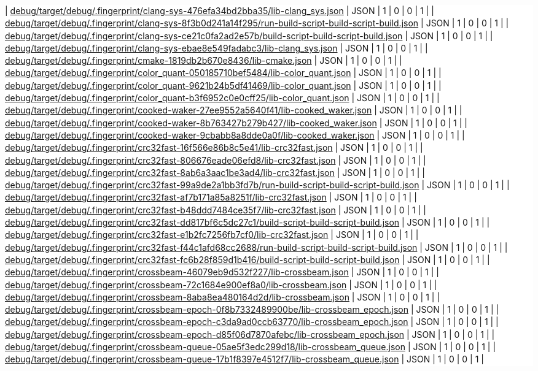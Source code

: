 | [debug/target/debug/.fingerprint/clang-sys-476efa34bd2bba35/lib-clang\_sys.json](/debug/target/debug/.fingerprint/clang-sys-476efa34bd2bba35/lib-clang_sys.json) | JSON | 1 | 0 | 0 | 1 |
| [debug/target/debug/.fingerprint/clang-sys-8f3b0d241a14f295/run-build-script-build-script-build.json](/debug/target/debug/.fingerprint/clang-sys-8f3b0d241a14f295/run-build-script-build-script-build.json) | JSON | 1 | 0 | 0 | 1 |
| [debug/target/debug/.fingerprint/clang-sys-ce21c0fa2ad2e57b/build-script-build-script-build.json](/debug/target/debug/.fingerprint/clang-sys-ce21c0fa2ad2e57b/build-script-build-script-build.json) | JSON | 1 | 0 | 0 | 1 |
| [debug/target/debug/.fingerprint/clang-sys-ebae8e549fadabc3/lib-clang\_sys.json](/debug/target/debug/.fingerprint/clang-sys-ebae8e549fadabc3/lib-clang_sys.json) | JSON | 1 | 0 | 0 | 1 |
| [debug/target/debug/.fingerprint/cmake-1819db2b670e8436/lib-cmake.json](/debug/target/debug/.fingerprint/cmake-1819db2b670e8436/lib-cmake.json) | JSON | 1 | 0 | 0 | 1 |
| [debug/target/debug/.fingerprint/color\_quant-050185710bef5484/lib-color\_quant.json](/debug/target/debug/.fingerprint/color_quant-050185710bef5484/lib-color_quant.json) | JSON | 1 | 0 | 0 | 1 |
| [debug/target/debug/.fingerprint/color\_quant-9621b24b5df41469/lib-color\_quant.json](/debug/target/debug/.fingerprint/color_quant-9621b24b5df41469/lib-color_quant.json) | JSON | 1 | 0 | 0 | 1 |
| [debug/target/debug/.fingerprint/color\_quant-b3f6952c0e0cff25/lib-color\_quant.json](/debug/target/debug/.fingerprint/color_quant-b3f6952c0e0cff25/lib-color_quant.json) | JSON | 1 | 0 | 0 | 1 |
| [debug/target/debug/.fingerprint/cooked-waker-27ee9552a5640f41/lib-cooked\_waker.json](/debug/target/debug/.fingerprint/cooked-waker-27ee9552a5640f41/lib-cooked_waker.json) | JSON | 1 | 0 | 0 | 1 |
| [debug/target/debug/.fingerprint/cooked-waker-8b763427b279b427/lib-cooked\_waker.json](/debug/target/debug/.fingerprint/cooked-waker-8b763427b279b427/lib-cooked_waker.json) | JSON | 1 | 0 | 0 | 1 |
| [debug/target/debug/.fingerprint/cooked-waker-9cbabb8a8dde0a0f/lib-cooked\_waker.json](/debug/target/debug/.fingerprint/cooked-waker-9cbabb8a8dde0a0f/lib-cooked_waker.json) | JSON | 1 | 0 | 0 | 1 |
| [debug/target/debug/.fingerprint/crc32fast-16f566e86b8c5e41/lib-crc32fast.json](/debug/target/debug/.fingerprint/crc32fast-16f566e86b8c5e41/lib-crc32fast.json) | JSON | 1 | 0 | 0 | 1 |
| [debug/target/debug/.fingerprint/crc32fast-806676eade06efd8/lib-crc32fast.json](/debug/target/debug/.fingerprint/crc32fast-806676eade06efd8/lib-crc32fast.json) | JSON | 1 | 0 | 0 | 1 |
| [debug/target/debug/.fingerprint/crc32fast-8ab6a3aac1be3ad4/lib-crc32fast.json](/debug/target/debug/.fingerprint/crc32fast-8ab6a3aac1be3ad4/lib-crc32fast.json) | JSON | 1 | 0 | 0 | 1 |
| [debug/target/debug/.fingerprint/crc32fast-99a9de2a1bb3fd7b/run-build-script-build-script-build.json](/debug/target/debug/.fingerprint/crc32fast-99a9de2a1bb3fd7b/run-build-script-build-script-build.json) | JSON | 1 | 0 | 0 | 1 |
| [debug/target/debug/.fingerprint/crc32fast-af7b171a85a8251f/lib-crc32fast.json](/debug/target/debug/.fingerprint/crc32fast-af7b171a85a8251f/lib-crc32fast.json) | JSON | 1 | 0 | 0 | 1 |
| [debug/target/debug/.fingerprint/crc32fast-b48ddd7484ce35f7/lib-crc32fast.json](/debug/target/debug/.fingerprint/crc32fast-b48ddd7484ce35f7/lib-crc32fast.json) | JSON | 1 | 0 | 0 | 1 |
| [debug/target/debug/.fingerprint/crc32fast-dd817bf6c5dc27c1/build-script-build-script-build.json](/debug/target/debug/.fingerprint/crc32fast-dd817bf6c5dc27c1/build-script-build-script-build.json) | JSON | 1 | 0 | 0 | 1 |
| [debug/target/debug/.fingerprint/crc32fast-e1b2fc7256fb7cf0/lib-crc32fast.json](/debug/target/debug/.fingerprint/crc32fast-e1b2fc7256fb7cf0/lib-crc32fast.json) | JSON | 1 | 0 | 0 | 1 |
| [debug/target/debug/.fingerprint/crc32fast-f44c1afd68cc2688/run-build-script-build-script-build.json](/debug/target/debug/.fingerprint/crc32fast-f44c1afd68cc2688/run-build-script-build-script-build.json) | JSON | 1 | 0 | 0 | 1 |
| [debug/target/debug/.fingerprint/crc32fast-fc6b28f859d1b416/build-script-build-script-build.json](/debug/target/debug/.fingerprint/crc32fast-fc6b28f859d1b416/build-script-build-script-build.json) | JSON | 1 | 0 | 0 | 1 |
| [debug/target/debug/.fingerprint/crossbeam-46079eb9d532f227/lib-crossbeam.json](/debug/target/debug/.fingerprint/crossbeam-46079eb9d532f227/lib-crossbeam.json) | JSON | 1 | 0 | 0 | 1 |
| [debug/target/debug/.fingerprint/crossbeam-72c1684e900ef8a0/lib-crossbeam.json](/debug/target/debug/.fingerprint/crossbeam-72c1684e900ef8a0/lib-crossbeam.json) | JSON | 1 | 0 | 0 | 1 |
| [debug/target/debug/.fingerprint/crossbeam-8aba8ea480164d2d/lib-crossbeam.json](/debug/target/debug/.fingerprint/crossbeam-8aba8ea480164d2d/lib-crossbeam.json) | JSON | 1 | 0 | 0 | 1 |
| [debug/target/debug/.fingerprint/crossbeam-epoch-0f8b7332489900be/lib-crossbeam\_epoch.json](/debug/target/debug/.fingerprint/crossbeam-epoch-0f8b7332489900be/lib-crossbeam_epoch.json) | JSON | 1 | 0 | 0 | 1 |
| [debug/target/debug/.fingerprint/crossbeam-epoch-c3da9ad0ccb63770/lib-crossbeam\_epoch.json](/debug/target/debug/.fingerprint/crossbeam-epoch-c3da9ad0ccb63770/lib-crossbeam_epoch.json) | JSON | 1 | 0 | 0 | 1 |
| [debug/target/debug/.fingerprint/crossbeam-epoch-d85f06d7870afebc/lib-crossbeam\_epoch.json](/debug/target/debug/.fingerprint/crossbeam-epoch-d85f06d7870afebc/lib-crossbeam_epoch.json) | JSON | 1 | 0 | 0 | 1 |
| [debug/target/debug/.fingerprint/crossbeam-queue-05ae5f3edc299d18/lib-crossbeam\_queue.json](/debug/target/debug/.fingerprint/crossbeam-queue-05ae5f3edc299d18/lib-crossbeam_queue.json) | JSON | 1 | 0 | 0 | 1 |
| [debug/target/debug/.fingerprint/crossbeam-queue-17b1f8397e4512f7/lib-crossbeam\_queue.json](/debug/target/debug/.fingerprint/crossbeam-queue-17b1f8397e4512f7/lib-crossbeam_queue.json) | JSON | 1 | 0 | 0 | 1 |